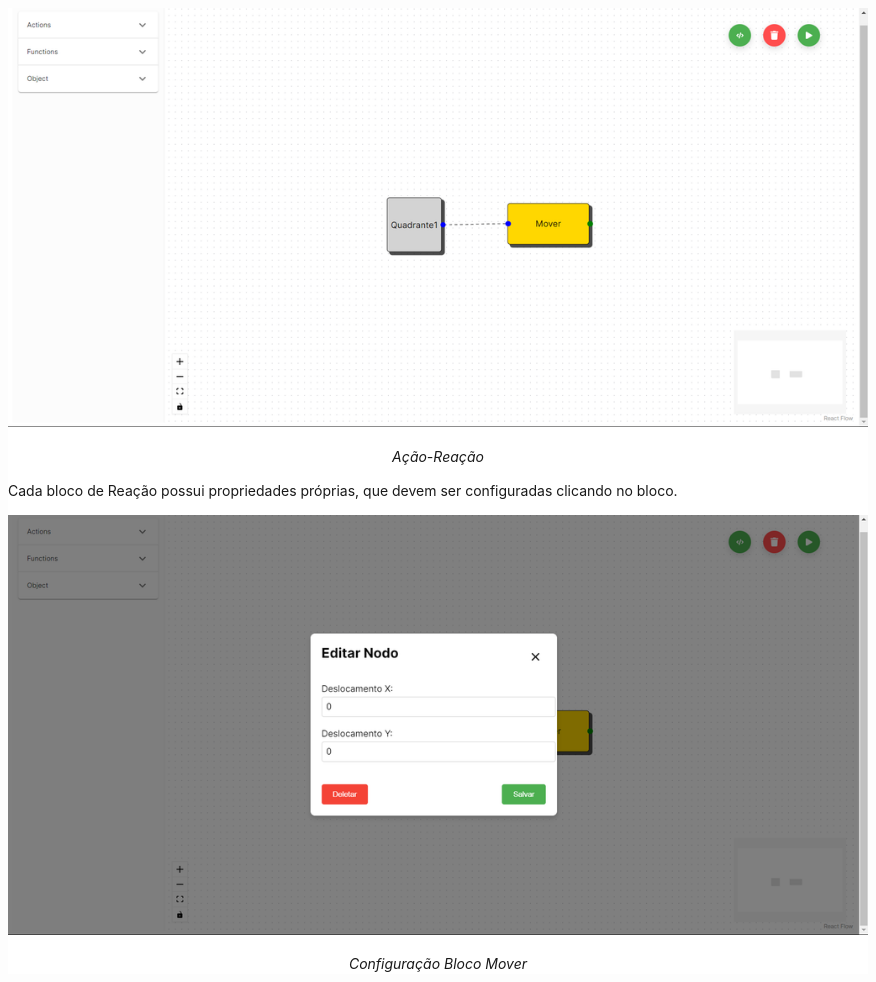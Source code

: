 <div style="text-align: center;">
  <img src="../../src/assets/acao-reacao.png" alt="Ação-Reação" style="width:100%;"/>
  <p><em>Ação-Reação</em></p>
</div>

Cada bloco de Reação possui propriedades próprias, que devem ser configuradas clicando no bloco.

<div style="text-align: center;">
  <img src="../../src/assets/config-reacao.png" alt="Ação-Reação" style="width:100%;"/>
  <p><em>Configuração Bloco Mover</em></p>
</div>
